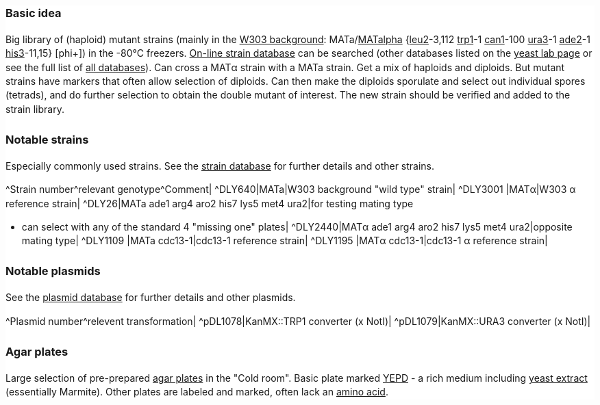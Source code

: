 ### Basic idea

Big library of (haploid) mutant strains (mainly in the [W303
background](http://wiki.yeastgenome.org/index.php/CommunityW303.html "wikilink"):
MATa/[MATalpha](http://db.yeastgenome.org/cgi-bin/locus.pl?locus=matalpha "wikilink")
{[leu2](http://db.yeastgenome.org/cgi-bin/locus.pl?locus=leu2 "wikilink")-3,112
[trp1](http://db.yeastgenome.org/cgi-bin/locus.pl?locus=trp1 "wikilink")-1
[can1](http://db.yeastgenome.org/cgi-bin/locus.pl?locus=can1 "wikilink")-100
[ura3](http://db.yeastgenome.org/cgi-bin/locus.pl?locus=ura3 "wikilink")-1
[ade2](http://db.yeastgenome.org/cgi-bin/locus.pl?locus=ade2 "wikilink")-1
[his3](http://db.yeastgenome.org/cgi-bin/locus.pl?locus=his3 "wikilink")-11,15}
\[phi+\]) in the -80°C freezers. [On-line strain
database](http://minch-moor.ncl.ac.uk/fmi/iwp/cgi?-db=FuriousFive&-loadframes "wikilink")
can be searched (other databases listed on the [yeast lab
page](yeast:yeasthome "wikilink") or see the full list of [all
databases](http://minch-moor.ncl.ac.uk/fmi/iwp/res/iwp_home.html "wikilink")).
Can cross a MATα strain with a MATa strain. Get a mix of haploids and
diploids. But mutant strains have markers that often allow selection of
diploids. Can then make the diploids sporulate and select out individual
spores (tetrads), and do further selection to obtain the double mutant
of interest. The new strain should be verified and added to the strain
library.

### Notable strains

Especially commonly used strains. See the [strain
database](http://minch-moor.ncl.ac.uk/fmi/iwp/cgi?-db=FuriousFive&-startsession "wikilink")
for further details and other strains.

\^Strain number\^relevant genotype\^Comment| \^DLY640|MATa|W303
background "wild type" strain| \^DLY3001 |MATα|W303 α reference strain|
\^DLY26|MATa ade1 arg4 aro2 his7 lys5 met4 ura2|for testing mating type
- can select with any of the standard 4 "missing one" plates|
\^DLY2440|MATα ade1 arg4 aro2 his7 lys5 met4 ura2|opposite mating type|
\^DLY1109 |MATa cdc13-1|cdc13-1 reference strain| \^DLY1195 |MATα
cdc13-1|cdc13-1 α reference strain|

### Notable plasmids

See the [plasmid
database](http://minch-moor.ncl.ac.uk/fmi/iwp/cgi?-db=pDL&-startsession "wikilink")
for further details and other plasmids.

\^Plasmid number\^relevent transformation| \^pDL1078|KanMX::TRP1
converter (x NotI)| \^pDL1079|KanMX::URA3 converter (x NotI)|

### Agar plates

Large selection of pre-prepared [agar
plates](http://en.wikipedia.org/wiki/Agar_plate "wikilink") in the "Cold
room". Basic plate marked
[YEPD](http://en.wikipedia.org/wiki/YEPD "wikilink") - a rich medium
including [yeast
extract](http://en.wikipedia.org/wiki/Yeast_extract "wikilink")
(essentially Marmite). Other plates are labeled and marked, often lack
an [amino acid](http://en.wikipedia.org/wiki/Amino_acids "wikilink").
